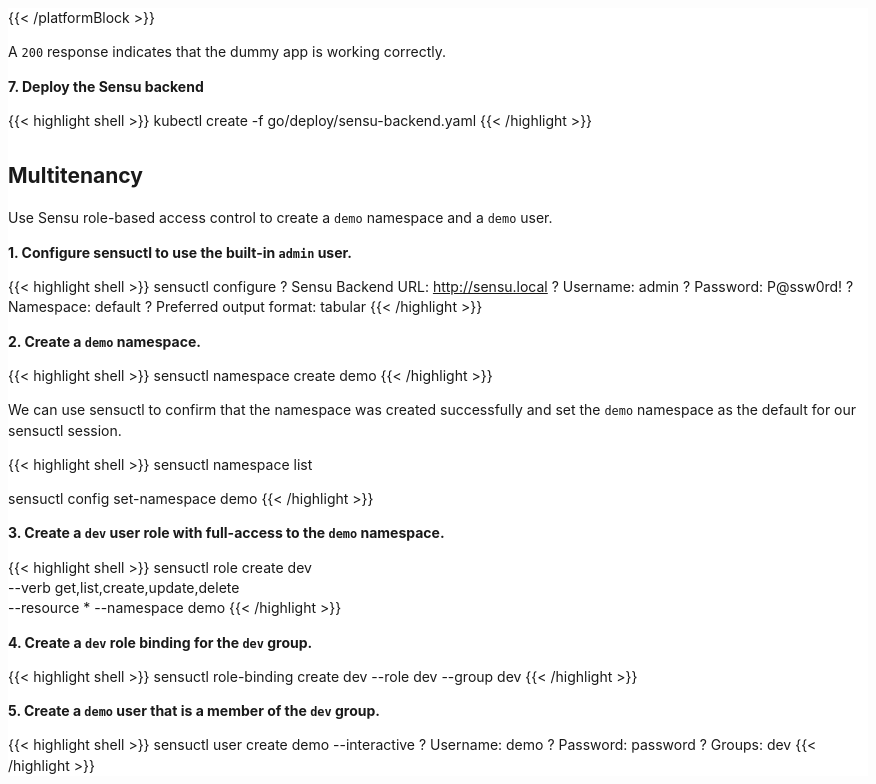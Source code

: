 {{< /platformBlock >}}

A `200` response indicates that the dummy app is working correctly.

**7. Deploy the Sensu backend**

{{< highlight shell >}}
kubectl create -f go/deploy/sensu-backend.yaml
{{< /highlight >}}

## Multitenancy

Use Sensu role-based access control to create a `demo` namespace and a `demo` user.

**1. Configure sensuctl to use the built-in `admin` user.**

{{< highlight shell >}}
sensuctl configure
? Sensu Backend URL: http://sensu.local
? Username: admin
? Password: P@ssw0rd!
? Namespace: default
? Preferred output format: tabular
{{< /highlight >}}

**2. Create a `demo` namespace.**

{{< highlight shell >}}
sensuctl namespace create demo
{{< /highlight >}}

We can use sensuctl to confirm that the namespace was created successfully and set the `demo` namespace as the default for our sensuctl session.

{{< highlight shell >}}
sensuctl namespace list

sensuctl config set-namespace demo
{{< /highlight >}}

**3. Create a `dev` user role with full-access to the `demo` namespace.**

{{< highlight shell >}}
sensuctl role create dev \
--verb get,list,create,update,delete \
--resource \* --namespace demo
{{< /highlight >}}

**4. Create a `dev` role binding for the `dev` group.**

{{< highlight shell >}}
sensuctl role-binding create dev --role dev --group dev
{{< /highlight >}}

**5. Create a `demo` user that is a member of the `dev` group.**

{{< highlight shell >}}
sensuctl user create demo --interactive
? Username: demo
? Password: password
? Groups: dev
{{< /highlight >}}
